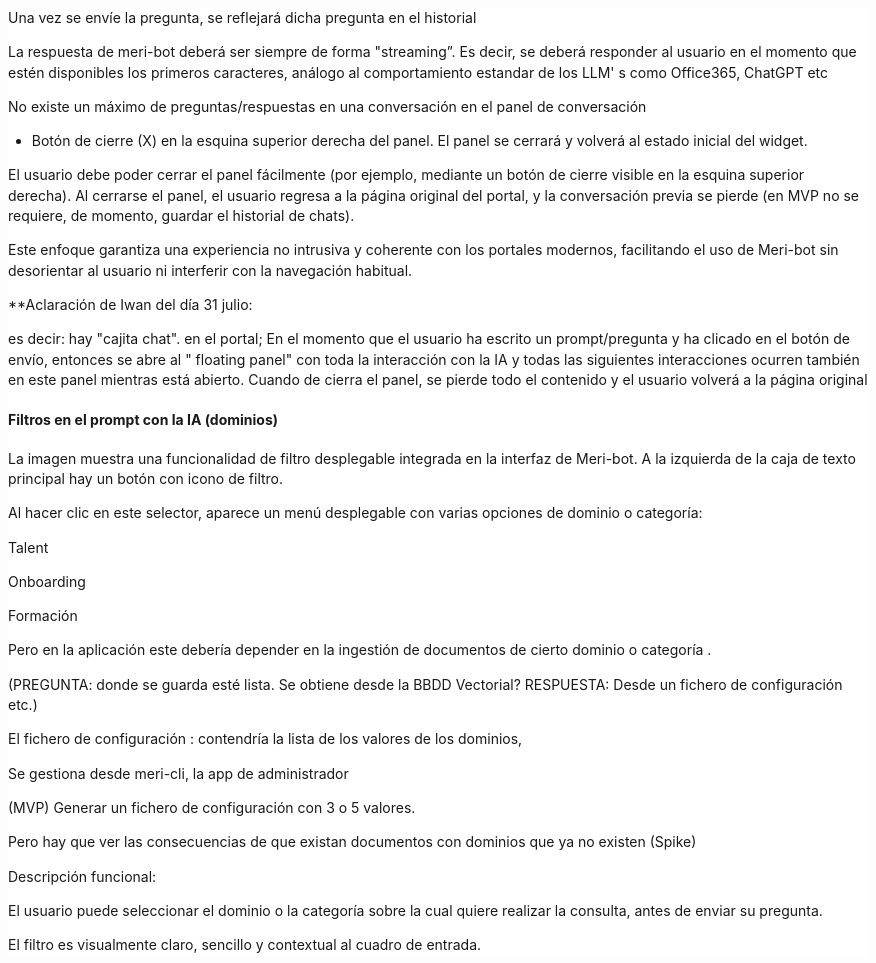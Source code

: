 Una vez se envíe la pregunta, se reflejará dicha pregunta en el historial

La respuesta de meri-bot deberá ser siempre de forma "streaming”.  Es decir, se deberá responder al usuario en el momento que estén disponibles los primeros caracteres, análogo al comportamiento estandar de los LLM' s como Office365, ChatGPT etc

No existe un máximo de preguntas/respuestas en una conversación en el panel de conversación

- Botón de cierre (X) en la esquina superior derecha del panel. El panel se cerrará y volverá al estado inicial del widget.

El usuario debe poder cerrar el panel fácilmente (por ejemplo, mediante un botón de cierre visible en la esquina superior derecha). Al cerrarse el panel, el usuario regresa a la página original del portal, y la conversación previa se pierde (en MVP no se requiere, de momento, guardar el historial de chats).

Este enfoque garantiza una experiencia no intrusiva y coherente con los portales modernos, facilitando el uso de Meri-bot sin desorientar al usuario ni interferir con la navegación habitual.

**Aclaración de Iwan del día 31 julio:

es decir: hay "cajita chat". en el portal; En el  momento que el usuario ha escrito un prompt/pregunta y ha clicado en el botón de envío, entonces se abre al " floating panel" con toda la interacción con la IA y todas las siguientes interacciones ocurren también en este panel mientras está abierto. Cuando de cierra el panel, se pierde todo el contenido y el usuario volverá a la página original

#### Filtros en el prompt con la IA (dominios)

La imagen muestra una funcionalidad de filtro desplegable integrada en la interfaz de Meri-bot. A la izquierda de la caja de texto principal hay un botón con icono de filtro.

Al hacer clic en este selector, aparece un menú desplegable con varias opciones de dominio o categoría:

Talent

Onboarding

Formación

Pero en la aplicación este debería depender en la ingestión de documentos de cierto dominio o categoría .

(PREGUNTA: donde se guarda esté lista. Se obtiene desde la BBDD Vectorial? RESPUESTA: Desde un fichero de configuración etc.)

El fichero de configuración : contendría la lista de los valores de los dominios,

Se gestiona desde meri-cli, la app de administrador

(MVP) Generar un fichero de configuración con 3 o 5 valores.

Pero hay que ver las consecuencias de que existan documentos con dominios que ya no existen (Spike)

Descripción funcional:

El usuario puede seleccionar el dominio o la categoría sobre la cual quiere realizar la consulta, antes de enviar su pregunta.

El filtro es visualmente claro, sencillo y contextual al cuadro de entrada.
